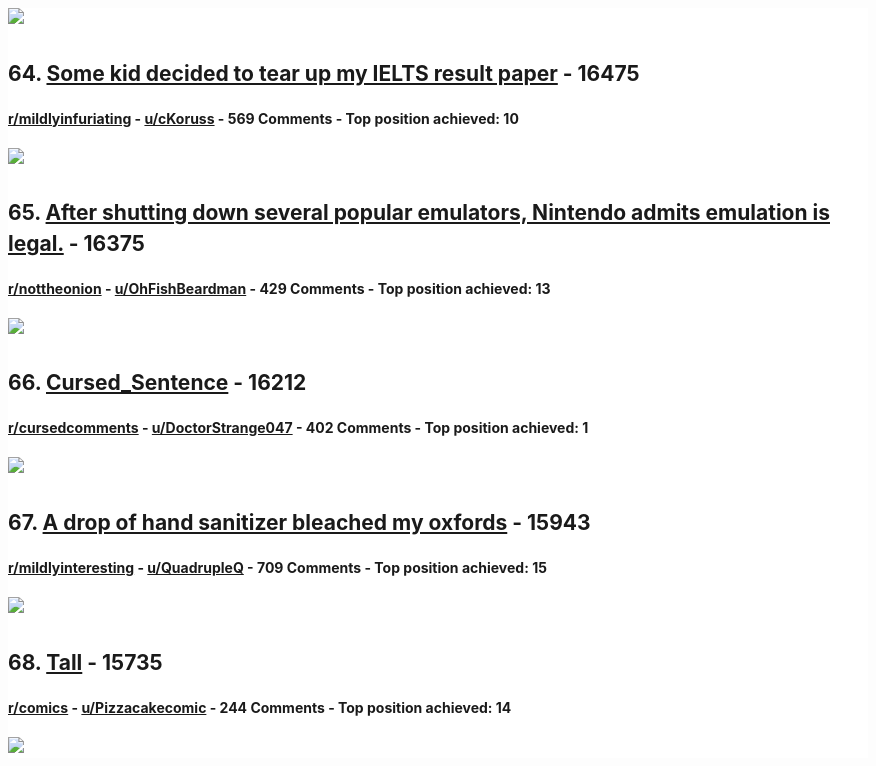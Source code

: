 <a href="https://slatereport.com/news/pregnant-teen-died-agonizing-sepsis-death-after-texas-doctors-refused-to-abort-fetus/"><img src="https://b.thumbs.redditmedia.com/YrfkTbq-LQrZnX_H7Z74qt2sglgXA_pQATuF_wjmKvs.jpg"></img></a>

## 64. [Some kid decided to tear up my IELTS result paper](http://reddit.com/r/mildlyinfuriating/comments/1i2o0k1/some_kid_decided_to_tear_up_my_ielts_result_paper/) - 16475
#### [r/mildlyinfuriating](http://reddit.com/r/mildlyinfuriating) - [u/cKoruss](http://reddit.com/u/cKoruss) - 569 Comments - Top position achieved: 10

<a href="https://i.redd.it/w9wd0ohppcde1.jpeg"><img src="https://b.thumbs.redditmedia.com/ISzNTKctGklB5eI45Rg6FBdl0r7g0blwzeIopCtQIzw.jpg"></img></a>

## 65. [After shutting down several popular emulators, Nintendo admits emulation is legal.](http://reddit.com/r/nottheonion/comments/1i2wxzk/after_shutting_down_several_popular_emulators/) - 16375
#### [r/nottheonion](http://reddit.com/r/nottheonion) - [u/OhFishBeardman](http://reddit.com/u/OhFishBeardman) - 429 Comments - Top position achieved: 13

<a href="https://www.androidauthority.com/nintendo-emulators-legal-3517187/"><img src="https://b.thumbs.redditmedia.com/utvKaFTxjeT357BnlhxZKfDsDjt71NaeBWz9isKGzUM.jpg"></img></a>

## 66. [Cursed_Sentence](http://reddit.com/r/cursedcomments/comments/1i2jo2g/cursed_sentence/) - 16212
#### [r/cursedcomments](http://reddit.com/r/cursedcomments) - [u/DoctorStrange047](http://reddit.com/u/DoctorStrange047) - 402 Comments - Top position achieved: 1

<a href="https://i.redd.it/m3pq9zc46bde1.png"><img src="https://a.thumbs.redditmedia.com/2J56xvcHEtWFSpIWPfuFcaF6Sm1pk_IxAUd2nMHTaa0.jpg"></img></a>

## 67. [A drop of hand sanitizer bleached my oxfords](http://reddit.com/r/mildlyinteresting/comments/1i2ypou/a_drop_of_hand_sanitizer_bleached_my_oxfords/) - 15943
#### [r/mildlyinteresting](http://reddit.com/r/mildlyinteresting) - [u/QuadrupleQ](http://reddit.com/u/QuadrupleQ) - 709 Comments - Top position achieved: 15

<a href="https://i.redd.it/o6rfxcfv2fde1.jpeg"><img src="https://b.thumbs.redditmedia.com/3g7ImWpO0hdqhlPX-zI7dAgvipV2yUR7kz68_opqZtg.jpg"></img></a>

## 68. [Tall](http://reddit.com/r/comics/comments/1i2nnhk/tall/) - 15735
#### [r/comics](http://reddit.com/r/comics) - [u/Pizzacakecomic](http://reddit.com/u/Pizzacakecomic) - 244 Comments - Top position achieved: 14

<a href="https://i.redd.it/d0hn4pfqlcde1.png"><img src="https://b.thumbs.redditmedia.com/f-SHphEJaIonsUr57KaZromxVGPP-LNSEWVIwbFJ3oo.jpg"></img></a>
